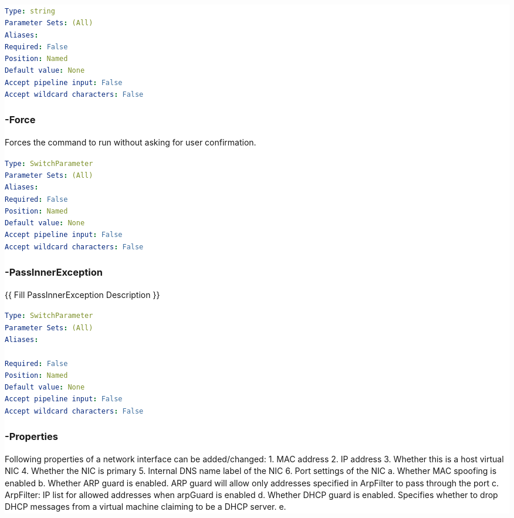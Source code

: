 ```yaml
Type: string
Parameter Sets: (All)
Aliases: 
Required: False
Position: Named
Default value: None
Accept pipeline input: False
Accept wildcard characters: False
```

### -Force
Forces the command to run without asking for user confirmation.

```yaml
Type: SwitchParameter
Parameter Sets: (All)
Aliases: 
Required: False
Position: Named
Default value: None
Accept pipeline input: False
Accept wildcard characters: False
```

### -PassInnerException
{{ Fill PassInnerException Description }}

```yaml
Type: SwitchParameter
Parameter Sets: (All)
Aliases:

Required: False
Position: Named
Default value: None
Accept pipeline input: False
Accept wildcard characters: False
```

### -Properties
Following properties of a network interface can be added/changed:
1.
MAC address
2.
IP address
3.
Whether this is a host virtual NIC
4.
Whether the NIC is primary
5.
Internal DNS name label of the NIC
6.
Port settings of the NIC
   a.
Whether MAC spoofing is enabled
   b.
Whether ARP guard is enabled. 
ARP guard will allow only addresses specified in ArpFilter to pass through the port
   c.
ArpFilter: IP list for allowed addresses when arpGuard is enabled
   d.
Whether DHCP guard is enabled.
Specifies whether to drop DHCP messages from a virtual machine claiming to be a DHCP server.
   e.